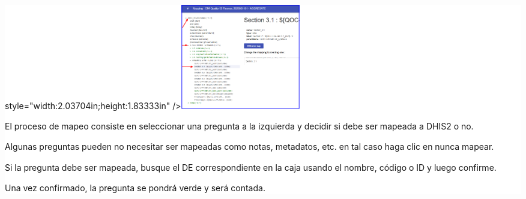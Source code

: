 style="width:2.03704in;height:1.83333in" /><img src="./attachments/image98.png"
style="width:2.05729in;height:1.8085in" />

El proceso de mapeo consiste en seleccionar una pregunta a la izquierda y
decidir si debe ser mapeada a DHIS2 o no.

Algunas preguntas pueden no necesitar ser mapeadas como notas, metadatos, etc. en
tal caso haga clic en nunca mapear.

Si la pregunta debe ser mapeada, busque el DE correspondiente en la
caja usando el nombre, código o ID y luego confirme.

Una vez confirmado, la pregunta se pondrá verde y será contada.
